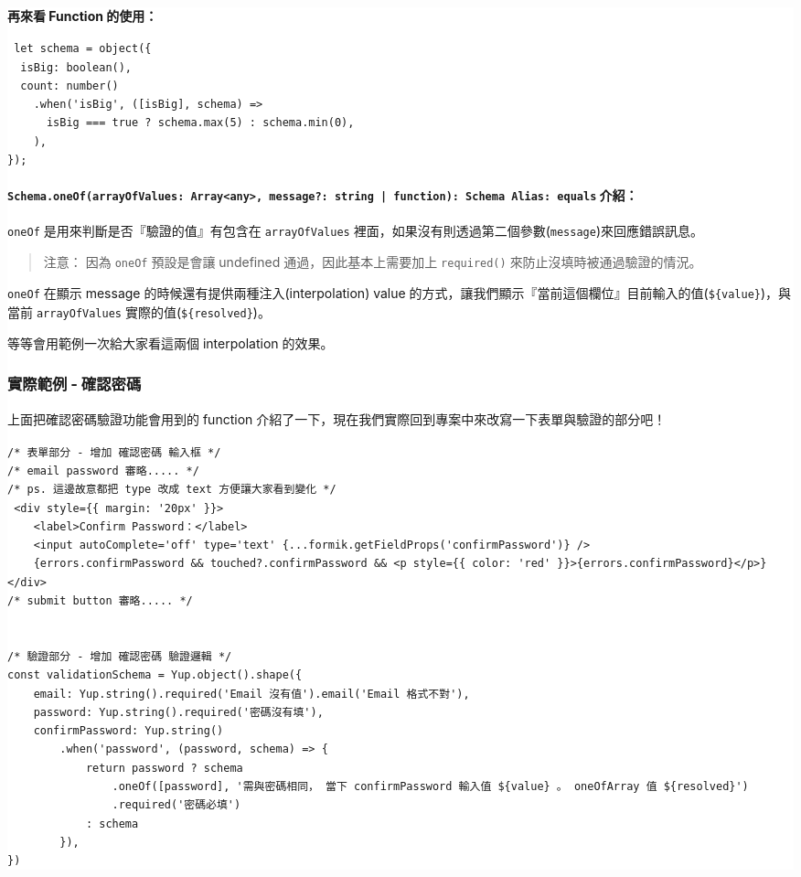 **再來看 Function 的使用：**

```javascript=
 let schema = object({
  isBig: boolean(),
  count: number()
    .when('isBig', ([isBig], schema) =>
      isBig === true ? schema.max(5) : schema.min(0),
    ),
});
```

#### `Schema.oneOf(arrayOfValues: Array<any>, message?: string | function): Schema Alias: equals` 介紹：

`oneOf` 是用來判斷是否『驗證的值』有包含在 `arrayOfValues` 裡面，如果沒有則透過第二個參數(`message`)來回應錯誤訊息。

> 注意： 因為 `oneOf` 預設是會讓 undefined 通過，因此基本上需要加上 `required()` 來防止沒填時被通過驗證的情況。

`oneOf` 在顯示 message 的時候還有提供兩種注入(interpolation) value 的方式，讓我們顯示『當前這個欄位』目前輸入的值(`${value}`)，與當前 `arrayOfValues` 實際的值(`${resolved}`)。

等等會用範例一次給大家看這兩個 interpolation 的效果。

### 實際範例 - 確認密碼

上面把確認密碼驗證功能會用到的 function 介紹了一下，現在我們實際回到專案中來改寫一下表單與驗證的部分吧！

```jsx=
/* 表單部分 - 增加 確認密碼 輸入框 */
/* email password 審略..... */
/* ps. 這邊故意都把 type 改成 text 方便讓大家看到變化 */
 <div style={{ margin: '20px' }}>
    <label>Confirm Password：</label>
    <input autoComplete='off' type='text' {...formik.getFieldProps('confirmPassword')} />
    {errors.confirmPassword && touched?.confirmPassword && <p style={{ color: 'red' }}>{errors.confirmPassword}</p>}
</div>
/* submit button 審略..... */


/* 驗證部分 - 增加 確認密碼 驗證邏輯 */
const validationSchema = Yup.object().shape({
    email: Yup.string().required('Email 沒有值').email('Email 格式不對'),
    password: Yup.string().required('密碼沒有填'),
    confirmPassword: Yup.string()
        .when('password', (password, schema) => {
            return password ? schema
                .oneOf([password], '需與密碼相同， 當下 confirmPassword 輸入值 ${value} 。 oneOfArray 值 ${resolved}')
                .required('密碼必填')
            : schema
        }),
})
```
